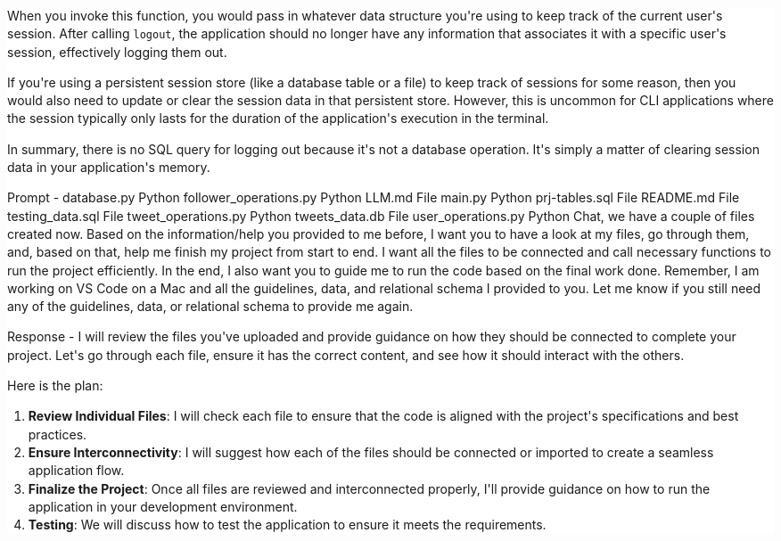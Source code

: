 When you invoke this function, you would pass in whatever data structure you're using to keep track of the current user's session. After calling `logout`, the application should no longer have any information that associates it with a specific user's session, effectively logging them out.

If you're using a persistent session store (like a database table or a file) to keep track of sessions for some reason, then you would also need to update or clear the session data in that persistent store. However, this is uncommon for CLI applications where the session typically only lasts for the duration of the application's execution in the terminal.

In summary, there is no SQL query for logging out because it's not a database operation. It's simply a matter of clearing session data in your application's memory.

Prompt - database.py
Python
follower_operations.py
Python
LLM.md
File
main.py
Python
prj-tables.sql
File
README.md
File
testing_data.sql
File
tweet_operations.py
Python
tweets_data.db
File
user_operations.py
Python
Chat, we have a couple of files created now. Based on the information/help you provided to me before, I want you to have a look at my files, go through them, and, based on that, help me finish my project from start to end. I want all the files to be connected and call necessary functions to run the project efficiently. In the end, I also want you to guide me to run the code based on the final work done. Remember, I am working on VS Code on a Mac and all the guidelines, data, and relational schema I provided to you. Let me know if you still need any of the guidelines, data, or relational schema to provide me again.

Response - I will review the files you've uploaded and provide guidance on how they should be connected to complete your project. Let's go through each file, ensure it has the correct content, and see how it should interact with the others.

Here is the plan:

1. **Review Individual Files**: I will check each file to ensure that the code is aligned with the project's specifications and best practices.
2. **Ensure Interconnectivity**: I will suggest how each of the files should be connected or imported to create a seamless application flow.
3. **Finalize the Project**: Once all files are reviewed and interconnected properly, I'll provide guidance on how to run the application in your development environment.
4. **Testing**: We will discuss how to test the application to ensure it meets the requirements.
